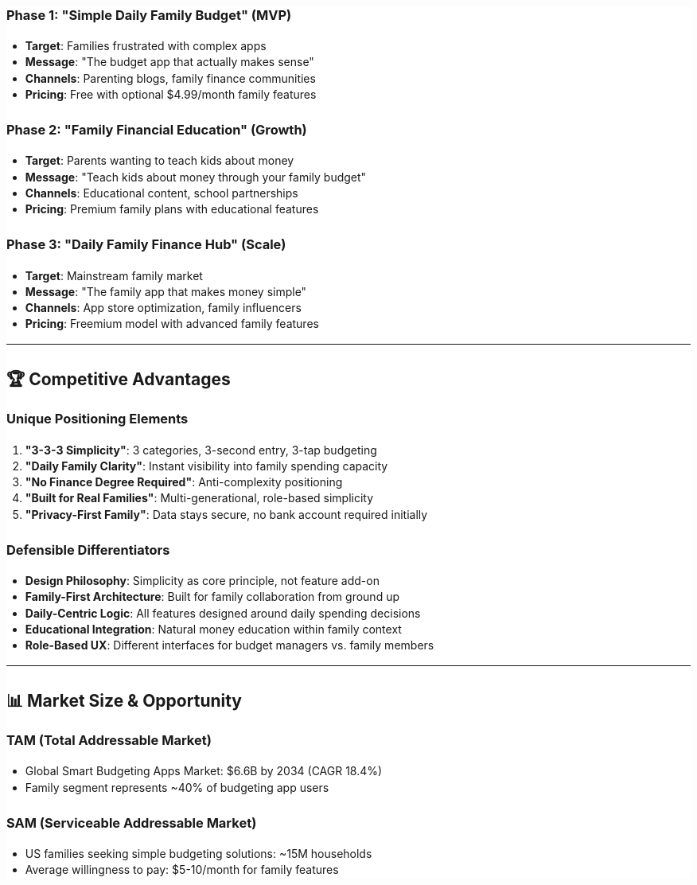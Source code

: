 ### **Phase 1: "Simple Daily Family Budget" (MVP)**
- **Target**: Families frustrated with complex apps
- **Message**: "The budget app that actually makes sense"
- **Channels**: Parenting blogs, family finance communities
- **Pricing**: Free with optional $4.99/month family features

### **Phase 2: "Family Financial Education" (Growth)**
- **Target**: Parents wanting to teach kids about money
- **Message**: "Teach kids about money through your family budget"
- **Channels**: Educational content, school partnerships
- **Pricing**: Premium family plans with educational features

### **Phase 3: "Daily Family Finance Hub" (Scale)**
- **Target**: Mainstream family market
- **Message**: "The family app that makes money simple"
- **Channels**: App store optimization, family influencers
- **Pricing**: Freemium model with advanced family features

---

## 🏆 Competitive Advantages

### **Unique Positioning Elements**

1. **"3-3-3 Simplicity"**: 3 categories, 3-second entry, 3-tap budgeting
2. **"Daily Family Clarity"**: Instant visibility into family spending capacity
3. **"No Finance Degree Required"**: Anti-complexity positioning
4. **"Built for Real Families"**: Multi-generational, role-based simplicity
5. **"Privacy-First Family"**: Data stays secure, no bank account required initially

### **Defensible Differentiators**

- **Design Philosophy**: Simplicity as core principle, not feature add-on
- **Family-First Architecture**: Built for family collaboration from ground up
- **Daily-Centric Logic**: All features designed around daily spending decisions
- **Educational Integration**: Natural money education within family context
- **Role-Based UX**: Different interfaces for budget managers vs. family members

---

## 📊 Market Size & Opportunity

### **TAM (Total Addressable Market)**
- Global Smart Budgeting Apps Market: $6.6B by 2034 (CAGR 18.4%)
- Family segment represents ~40% of budgeting app users

### **SAM (Serviceable Addressable Market)**
- US families seeking simple budgeting solutions: ~15M households
- Average willingness to pay: $5-10/month for family features

